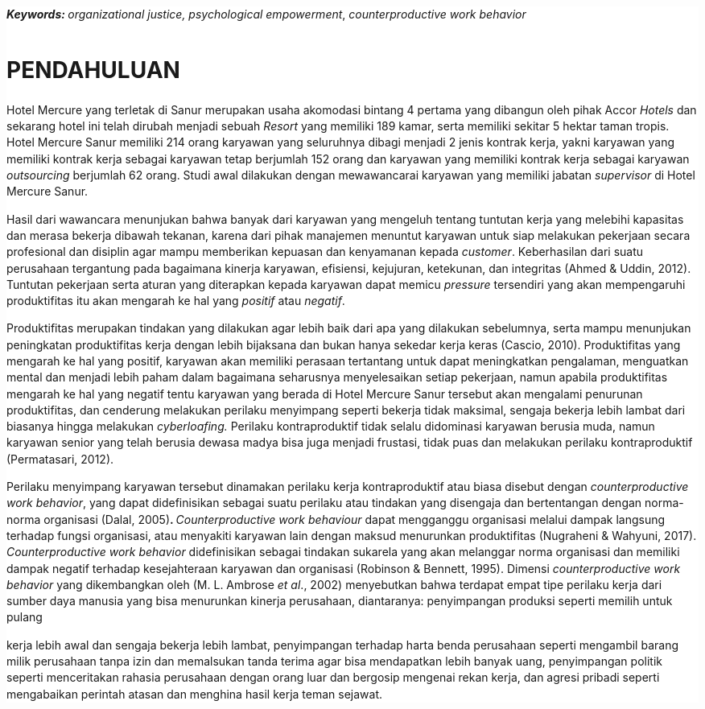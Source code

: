<p><span class="font1" style="font-weight:bold;font-style:italic;">Keywords: </span><span class="font1" style="font-style:italic;">organizational justice, psychological empowerment</span><span class="font1">, </span><span class="font1" style="font-style:italic;">counterproductive work behavior</span></p>
<h1><a name="bookmark5"></a><span class="font3" style="font-weight:bold;"><a name="bookmark6"></a>PENDAHULUAN</span></h1>
<p><span class="font3">Hotel Mercure yang terletak di Sanur merupakan usaha akomodasi bintang 4 pertama yang dibangun oleh pihak Accor </span><span class="font3" style="font-style:italic;">Hotels</span><span class="font3"> dan sekarang hotel ini telah dirubah menjadi sebuah </span><span class="font3" style="font-style:italic;">Resort</span><span class="font3"> yang memiliki 189 kamar, serta memiliki sekitar 5 hektar taman tropis. Hotel Mercure Sanur memiliki 214 orang karyawan yang seluruhnya dibagi menjadi 2 jenis kontrak kerja, yakni karyawan yang memiliki kontrak kerja sebagai karyawan tetap berjumlah 152 orang dan karyawan yang memiliki kontrak kerja sebagai karyawan </span><span class="font3" style="font-style:italic;">outsourcing</span><span class="font3"> berjumlah 62 orang. Studi awal dilakukan dengan mewawancarai karyawan yang memiliki jabatan </span><span class="font3" style="font-style:italic;">supervisor</span><span class="font3"> di Hotel Mercure Sanur.</span></p>
<p><span class="font3">Hasil dari wawancara menunjukan bahwa banyak dari karyawan yang mengeluh tentang tuntutan kerja yang melebihi kapasitas dan merasa bekerja dibawah tekanan, karena dari pihak manajemen menuntut karyawan untuk siap melakukan pekerjaan secara profesional dan disiplin agar mampu memberikan kepuasan dan kenyamanan kepada </span><span class="font3" style="font-style:italic;">customer</span><span class="font3">. Keberhasilan dari suatu perusahaan tergantung pada bagaimana kinerja karyawan, efisiensi, kejujuran, ketekunan, dan integritas (Ahmed &amp;&nbsp;Uddin, 2012). Tuntutan pekerjaan serta aturan yang diterapkan kepada karyawan dapat memicu </span><span class="font3" style="font-style:italic;">pressure</span><span class="font3"> tersendiri yang akan mempengaruhi produktifitas itu akan mengarah ke hal yang </span><span class="font3" style="font-style:italic;">positif</span><span class="font3"> atau </span><span class="font3" style="font-style:italic;">negatif</span><span class="font3">.</span></p>
<p><span class="font3">Produktifitas merupakan tindakan yang dilakukan agar lebih baik dari apa yang dilakukan sebelumnya, serta mampu menunjukan peningkatan produktifitas kerja dengan lebih bijaksana dan bukan hanya sekedar kerja keras (Cascio, 2010). Produktifitas yang mengarah ke hal yang positif, karyawan akan memiliki perasaan tertantang untuk dapat meningkatkan pengalaman, menguatkan mental dan menjadi lebih paham dalam bagaimana seharusnya menyelesaikan setiap pekerjaan, namun apabila produktifitas mengarah ke hal yang negatif tentu karyawan yang berada di Hotel Mercure Sanur tersebut akan mengalami penurunan produktifitas, dan cenderung melakukan perilaku menyimpang seperti bekerja tidak maksimal, sengaja bekerja lebih lambat dari biasanya hingga melakukan </span><span class="font3" style="font-style:italic;">cyberloafing.</span><span class="font3"> Perilaku kontraproduktif tidak selalu didominasi karyawan berusia muda, namun karyawan senior yang telah berusia dewasa madya bisa juga menjadi frustasi, tidak puas dan melakukan perilaku kontraproduktif (Permatasari, 2012).</span></p>
<p><span class="font3">Perilaku menyimpang karyawan tersebut dinamakan perilaku kerja kontraproduktif atau biasa disebut dengan </span><span class="font3" style="font-style:italic;">counterproductive work behavior</span><span class="font3">, yang dapat didefinisikan sebagai suatu perilaku atau tindakan yang disengaja dan bertentangan dengan norma-norma organisasi (Dalal, 2005)</span><span class="font3" style="font-weight:bold;">. </span><span class="font3" style="font-style:italic;">Counterproductive work behaviour</span><span class="font3"> dapat mengganggu organisasi melalui dampak langsung terhadap fungsi organisasi, atau menyakiti karyawan lain dengan maksud menurunkan produktifitas (Nugraheni &amp;&nbsp;Wahyuni, 2017). </span><span class="font3" style="font-style:italic;">Counterproductive work behavior </span><span class="font3">didefinisikan sebagai tindakan sukarela yang akan melanggar norma organisasi dan memiliki dampak negatif terhadap kesejahteraan karyawan dan organisasi (Robinson &amp;&nbsp;Bennett, 1995). Dimensi </span><span class="font3" style="font-style:italic;">counterproductive work behavior</span><span class="font3"> yang dikembangkan oleh (M. L. Ambrose </span><span class="font3" style="font-style:italic;">et al</span><span class="font3">., 2002) menyebutkan bahwa terdapat empat tipe perilaku kerja dari sumber daya manusia yang bisa menurunkan kinerja perusahaan, diantaranya: penyimpangan produksi seperti memilih untuk pulang</span></p>
<p><span class="font3">kerja lebih awal dan sengaja bekerja lebih lambat, penyimpangan terhadap harta benda perusahaan seperti mengambil barang milik perusahaan tanpa izin dan memalsukan tanda terima agar bisa mendapatkan lebih banyak uang, penyimpangan politik seperti menceritakan rahasia perusahaan dengan orang luar dan bergosip mengenai rekan kerja, dan agresi pribadi seperti mengabaikan perintah atasan dan menghina hasil kerja teman sejawat.</span></p>